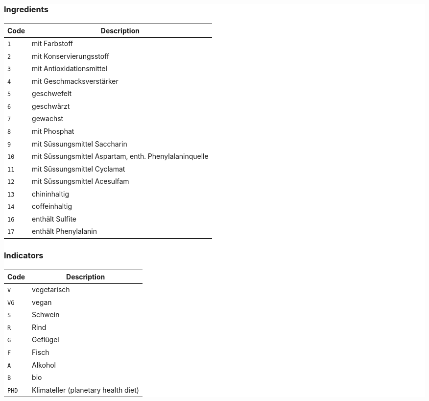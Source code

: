 ### Ingredients

| Code | Description |
|------|-------------|
| `1` | mit Farbstoff |
| `2` | mit Konservierungsstoff |
| `3` | mit Antioxidationsmittel |
| `4` | mit Geschmacksverstärker |
| `5` | geschwefelt |
| `6` | geschwärzt |
| `7` | gewachst |
| `8` | mit Phosphat |
| `9` | mit Süssungsmittel Saccharin |
| `10` | mit Süssungsmittel Aspartam, enth. Phenylalaninquelle |
| `11` | mit Süssungsmittel Cyclamat |
| `12` | mit Süssungsmittel Acesulfam |
| `13` | chininhaltig |
| `14` | coffeinhaltig |
| `16` | enthält Sulfite |
| `17` | enthält Phenylalanin |

### Indicators

| Code | Description |
|------|-------------|
| `V` | vegetarisch |
| `VG` | vegan |
| `S` | Schwein |
| `R` | Rind |
| `G` | Geflügel |
| `F` | Fisch |
| `A` | Alkohol |
| `B` | bio |
| `PHD` | Klimateller (planetary health diet) |

